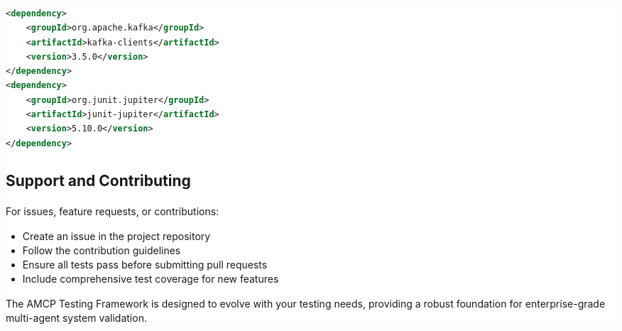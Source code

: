```xml
<dependency>
    <groupId>org.apache.kafka</groupId>
    <artifactId>kafka-clients</artifactId>
    <version>3.5.0</version>
</dependency>
<dependency>
    <groupId>org.junit.jupiter</groupId>
    <artifactId>junit-jupiter</artifactId>
    <version>5.10.0</version>
</dependency>
```

## Support and Contributing

For issues, feature requests, or contributions:
- Create an issue in the project repository
- Follow the contribution guidelines
- Ensure all tests pass before submitting pull requests
- Include comprehensive test coverage for new features

The AMCP Testing Framework is designed to evolve with your testing needs, providing a robust foundation for enterprise-grade multi-agent system validation.
